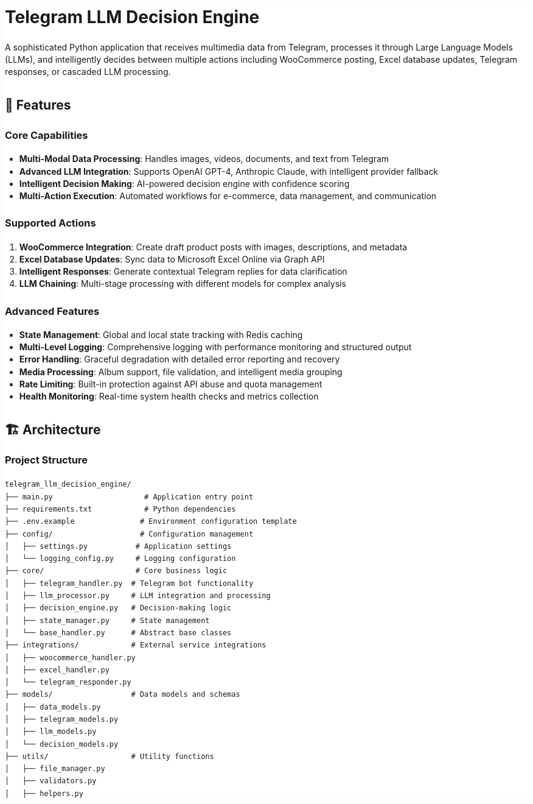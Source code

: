 # Telegram LLM Decision Engine

A sophisticated Python application that receives multimedia data from Telegram, processes it through Large Language Models (LLMs), and intelligently decides between multiple actions including WooCommerce posting, Excel database updates, Telegram responses, or cascaded LLM processing.

## 🚀 Features

### Core Capabilities
- **Multi-Modal Data Processing**: Handles images, videos, documents, and text from Telegram
- **Advanced LLM Integration**: Supports OpenAI GPT-4, Anthropic Claude, with intelligent provider fallback
- **Intelligent Decision Making**: AI-powered decision engine with confidence scoring
- **Multi-Action Execution**: Automated workflows for e-commerce, data management, and communication

### Supported Actions
1. **WooCommerce Integration**: Create draft product posts with images, descriptions, and metadata
2. **Excel Database Updates**: Sync data to Microsoft Excel Online via Graph API
3. **Intelligent Responses**: Generate contextual Telegram replies for data clarification
4. **LLM Chaining**: Multi-stage processing with different models for complex analysis

### Advanced Features
- **State Management**: Global and local state tracking with Redis caching
- **Multi-Level Logging**: Comprehensive logging with performance monitoring and structured output
- **Error Handling**: Graceful degradation with detailed error reporting and recovery
- **Media Processing**: Album support, file validation, and intelligent media grouping
- **Rate Limiting**: Built-in protection against API abuse and quota management
- **Health Monitoring**: Real-time system health checks and metrics collection

## 🏗️ Architecture

### Project Structure
```
telegram_llm_decision_engine/
├── main.py                     # Application entry point
├── requirements.txt            # Python dependencies
├── .env.example               # Environment configuration template
├── config/                    # Configuration management
│   ├── settings.py           # Application settings
│   └── logging_config.py     # Logging configuration
├── core/                     # Core business logic
│   ├── telegram_handler.py  # Telegram bot functionality
│   ├── llm_processor.py     # LLM integration and processing
│   ├── decision_engine.py   # Decision-making logic
│   ├── state_manager.py     # State management
│   └── base_handler.py      # Abstract base classes
├── integrations/            # External service integrations
│   ├── woocommerce_handler.py
│   ├── excel_handler.py
│   └── telegram_responder.py
├── models/                  # Data models and schemas
│   ├── data_models.py
│   ├── telegram_models.py
│   ├── llm_models.py
│   └── decision_models.py
├── utils/                   # Utility functions
│   ├── file_manager.py
│   ├── validators.py
│   ├── helpers.py
```